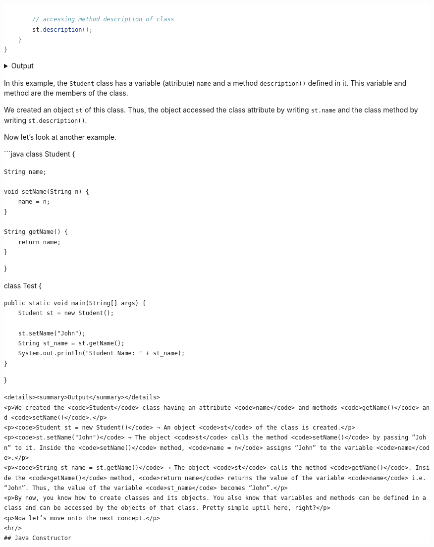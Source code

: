 ```java

        // accessing method description of class
        st.description();
    }
}
```
<details><summary>Output</summary></details>
<p>In this example, the <code>Student</code> class has a variable (attribute) <code>name</code> and a method <code>description()</code> defined in it. This variable and method are the members of the class.</p>
<p>We created an object <code>st</code> of this class. Thus, the object accessed the class attribute by writing <code>st.name</code> and the class method by writing <code>st.description()</code>.</p>
<p>Now let’s look at another example.</p>
```java
class Student {

    String name;

    void setName(String n) {
        name = n;
    }

    String getName() {
        return name;
    }
}

class Test {

    public static void main(String[] args) {
        Student st = new Student();

        st.setName("John");
        String st_name = st.getName();
        System.out.println("Student Name: " + st_name);
    }
}
```
<details><summary>Output</summary></details>
<p>We created the <code>Student</code> class having an attribute <code>name</code> and methods <code>getName()</code> and <code>setName()</code>.</p>
<p><code>Student st = new Student()</code> → An object <code>st</code> of the class is created.</p>
<p><code>st.setName("John")</code> → The object <code>st</code> calls the method <code>setName()</code> by passing “John” to it. Inside the <code>setName()</code> method, <code>name = n</code> assigns “John” to the variable <code>name</code>.</p>
<p><code>String st_name = st.getName()</code> → The object <code>st</code> calls the method <code>getName()</code>. Inside the <code>getName()</code> method, <code>return name</code> returns the value of the variable <code>name</code> i.e. “John”. Thus, the value of the variable <code>st_name</code> becomes “John”.</p>
<p>By now, you know how to create classes and its objects. You also know that variables and methods can be defined in a class and can be accessed by the objects of that class. Pretty simple uptil here, right?</p>
<p>Now let’s move onto the next concept.</p>
<hr/>
## Java Constructor